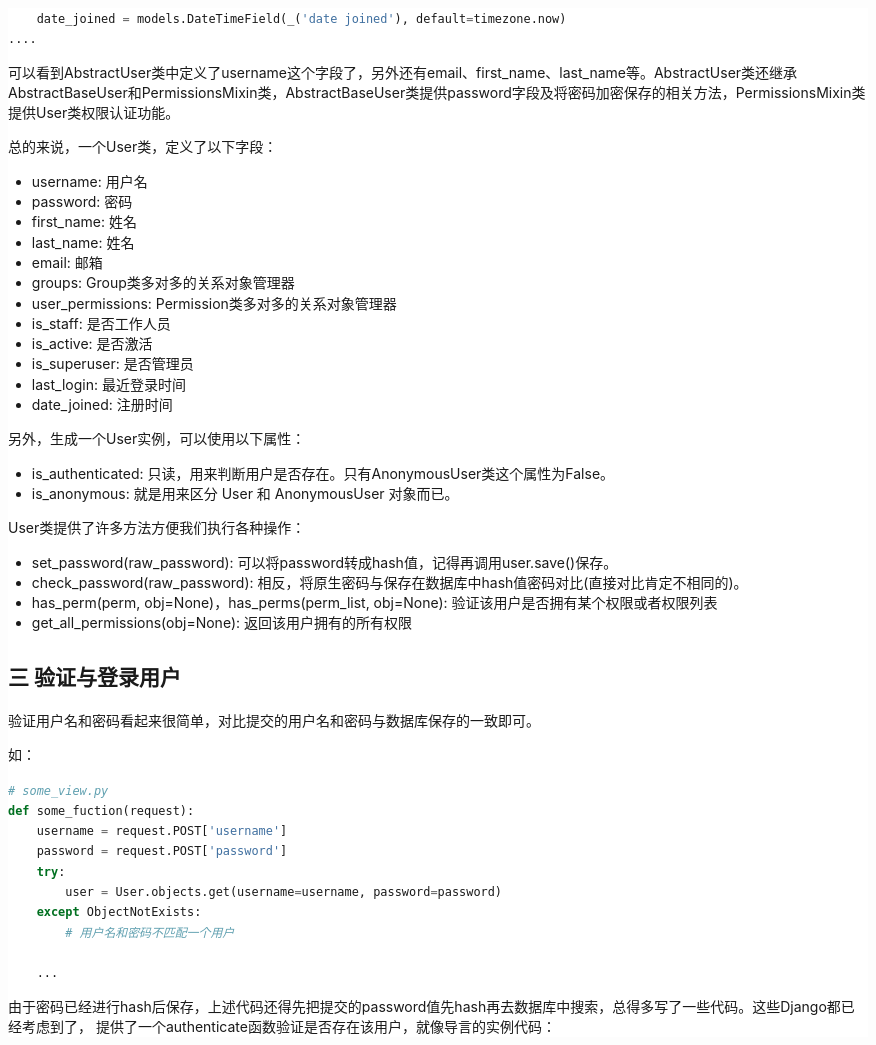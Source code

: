 ```python
    date_joined = models.DateTimeField(_('date joined'), default=timezone.now)
....
```
可以看到AbstractUser类中定义了username这个字段了，另外还有email、first_name、last_name等。AbstractUser类还继承AbstractBaseUser和PermissionsMixin类，AbstractBaseUser类提供password字段及将密码加密保存的相关方法，PermissionsMixin类提供User类权限认证功能。

总的来说，一个User类，定义了以下字段：

- username: 用户名
- password: 密码
- first_name: 姓名
- last_name: 姓名
- email: 邮箱
- groups: Group类多对多的关系对象管理器
- user_permissions: Permission类多对多的关系对象管理器
- is_staff: 是否工作人员
- is_active: 是否激活
- is_superuser: 是否管理员
- last_login: 最近登录时间
- date_joined: 注册时间

另外，生成一个User实例，可以使用以下属性：

- is_authenticated: 只读，用来判断用户是否存在。只有AnonymousUser类这个属性为False。
- is_anonymous: 就是用来区分 User 和 AnonymousUser 对象而已。

User类提供了许多方法方便我们执行各种操作：

- set_password(raw_password): 可以将password转成hash值，记得再调用user.save()保存。
- check_password(raw_password): 相反，将原生密码与保存在数据库中hash值密码对比(直接对比肯定不相同的)。
- has_perm(perm, obj=None)，has_perms(perm_list, obj=None): 验证该用户是否拥有某个权限或者权限列表
- get_all_permissions(obj=None): 返回该用户拥有的所有权限

## 三 验证与登录用户

验证用户名和密码看起来很简单，对比提交的用户名和密码与数据库保存的一致即可。

如：

```python
# some_view.py
def some_fuction(request):
    username = request.POST['username']
    password = request.POST['password']
    try:
        user = User.objects.get(username=username, password=password)
    except ObjectNotExists:
        # 用户名和密码不匹配一个用户

    ...
```

由于密码已经进行hash后保存，上述代码还得先把提交的password值先hash再去数据库中搜索，总得多写了一些代码。这些Django都已经考虑到了， 提供了一个authenticate函数验证是否存在该用户，就像导言的实例代码：
